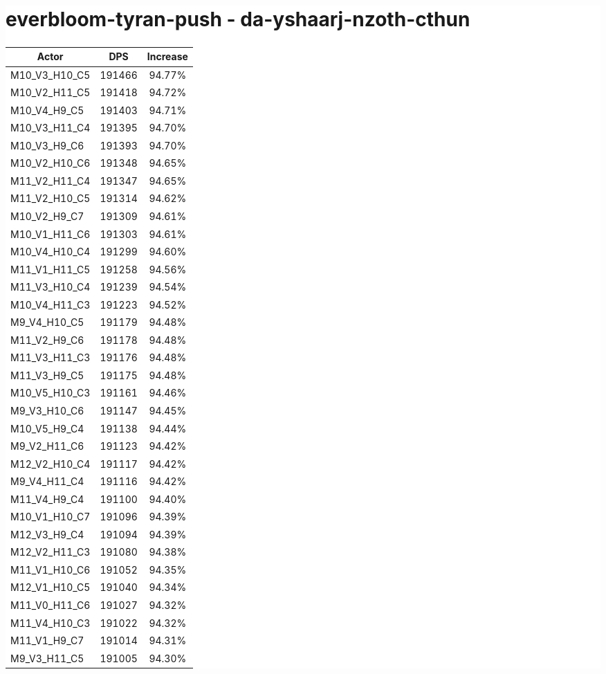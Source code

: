 # everbloom-tyran-push - da-yshaarj-nzoth-cthun
| Actor | DPS | Increase |
|---|:---:|:---:|
|M10_V3_H10_C5|191466|94.77%|
|M10_V2_H11_C5|191418|94.72%|
|M10_V4_H9_C5|191403|94.71%|
|M10_V3_H11_C4|191395|94.70%|
|M10_V3_H9_C6|191393|94.70%|
|M10_V2_H10_C6|191348|94.65%|
|M11_V2_H11_C4|191347|94.65%|
|M11_V2_H10_C5|191314|94.62%|
|M10_V2_H9_C7|191309|94.61%|
|M10_V1_H11_C6|191303|94.61%|
|M10_V4_H10_C4|191299|94.60%|
|M11_V1_H11_C5|191258|94.56%|
|M11_V3_H10_C4|191239|94.54%|
|M10_V4_H11_C3|191223|94.52%|
|M9_V4_H10_C5|191179|94.48%|
|M11_V2_H9_C6|191178|94.48%|
|M11_V3_H11_C3|191176|94.48%|
|M11_V3_H9_C5|191175|94.48%|
|M10_V5_H10_C3|191161|94.46%|
|M9_V3_H10_C6|191147|94.45%|
|M10_V5_H9_C4|191138|94.44%|
|M9_V2_H11_C6|191123|94.42%|
|M12_V2_H10_C4|191117|94.42%|
|M9_V4_H11_C4|191116|94.42%|
|M11_V4_H9_C4|191100|94.40%|
|M10_V1_H10_C7|191096|94.39%|
|M12_V3_H9_C4|191094|94.39%|
|M12_V2_H11_C3|191080|94.38%|
|M11_V1_H10_C6|191052|94.35%|
|M12_V1_H10_C5|191040|94.34%|
|M11_V0_H11_C6|191027|94.32%|
|M11_V4_H10_C3|191022|94.32%|
|M11_V1_H9_C7|191014|94.31%|
|M9_V3_H11_C5|191005|94.30%|